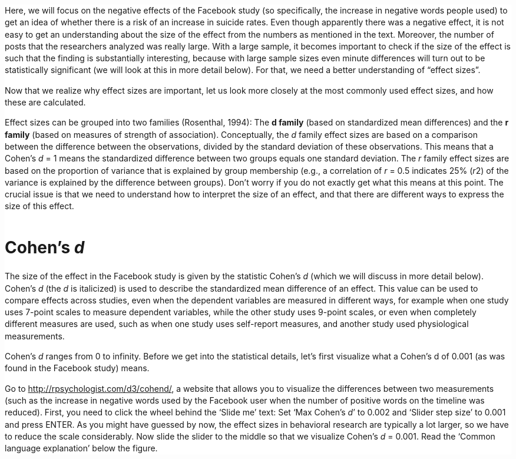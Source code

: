 Here, we will focus on the negative effects of the Facebook study (so
specifically, the increase in negative words people used) to get an idea of
whether there is a risk of an increase in suicide rates. Even though apparently
there was a negative effect, it is not easy to get an understanding about the
size of the effect from the numbers as mentioned in the text. Moreover, the
number of posts that the researchers analyzed was really large. With a large
sample, it becomes important to check if the size of the effect is such that the
finding is substantially interesting, because with large sample sizes even
minute differences will turn out to be statistically significant (we will look
at this in more detail below). For that, we need a better understanding of
“effect sizes”.

Now that we realize why effect sizes are important, let us look more closely at
the most commonly used effect sizes, and how these are calculated.

Effect sizes can be grouped into two families (Rosenthal, 1994): The **d
family** (based on standardized mean differences) and the **r family** (based on
measures of strength of association). Conceptually, the *d* family effect sizes
are based on a comparison between the difference between the observations,
divided by the standard deviation of these observations. This means that a
Cohen’s *d* = 1 means the standardized difference between two groups equals one
standard deviation. The *r* family effect sizes are based on the proportion of
variance that is explained by group membership (e.g., a correlation of *r* = 0.5
indicates 25% (*r*2) of the variance is explained by the difference between
groups). Don’t worry if you do not exactly get what this means at this point.
The crucial issue is that we need to understand how to interpret the size of an
effect, and that there are different ways to express the size of this effect.

# Cohen’s *d*

The size of the effect in the Facebook study is given by the statistic Cohen’s
*d* (which we will discuss in more detail below). Cohen’s *d* (the *d* is
italicized) is used to describe the standardized mean difference of an effect.
This value can be used to compare effects across studies, even when the
dependent variables are measured in different ways, for example when one study
uses 7-point scales to measure dependent variables, while the other study uses
9-point scales, or even when completely different measures are used, such as
when one study uses self-report measures, and another study used physiological
measurements.

Cohen’s *d* ranges from 0 to infinity. Before we get into the statistical
details, let’s first visualize what a Cohen’s d of 0.001 (as was found in the
Facebook study) means.

Go to <http://rpsychologist.com/d3/cohend/>, a website that allows you to
visualize the differences between two measurements (such as the increase in
negative words used by the Facebook user when the number of positive words on
the timeline was reduced). First, you need to click the wheel behind the ‘Slide
me’ text: Set ‘Max Cohen’s *d*’ to 0.002 and ‘Slider step size’ to 0.001 and
press ENTER. As you might have guessed by now, the effect sizes in behavioral
research are typically a lot larger, so we have to reduce the scale
considerably. Now slide the slider to the middle so that we visualize Cohen’s
*d* = 0.001. Read the ‘Common language explanation’ below the figure.
